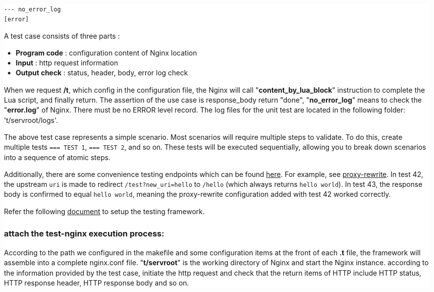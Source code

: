 ```perl
--- no_error_log
[error]
```

A test case consists of three parts :

- __Program code__ : configuration content of Nginx location
- __Input__ : http request information
- __Output check__ : status, header, body, error log check

When we request __/t__, which config in the configuration file, the Nginx will call "__content_by_lua_block__" instruction to
complete the Lua script, and finally return. The assertion of the use case is response_body return "done",
"__no_error_log__" means to check the "__error.log__" of Nginx. There must be no ERROR level record. The log files for the unit test
are located in the following folder: 't/servroot/logs'.

The above test case represents a simple scenario. Most scenarios will require multiple steps to validate. To do this, create multiple tests `=== TEST 1`, `=== TEST 2`, and so on. These tests will be executed sequentially, allowing you to break down scenarios into a sequence of atomic steps.

Additionally, there are some convenience testing endpoints which can be found [here](https://github.com/apache/apisix/blob/master/t/lib/server.lua#L36). For example, see [proxy-rewrite](https://github.com/apache/apisix/blob/master/t/plugin/proxy-rewrite.t). In test 42, the upstream `uri` is made to redirect `/test?new_uri=hello` to `/hello` (which always returns `hello world`). In test 43, the response body is confirmed to equal `hello world`, meaning the proxy-rewrite configuration added with test 42 worked correctly.

Refer the following [document](building-apisix.md) to setup the testing framework.

### attach the test-nginx execution process:

According to the path we configured in the makefile and some configuration items at the front of each __.t__ file, the
framework will assemble into a complete nginx.conf file. "__t/servroot__" is the working directory of Nginx and start the
Nginx instance. according to the information provided by the test case, initiate the http request and check that the
return items of HTTP include HTTP status, HTTP response header, HTTP response body and so on.
